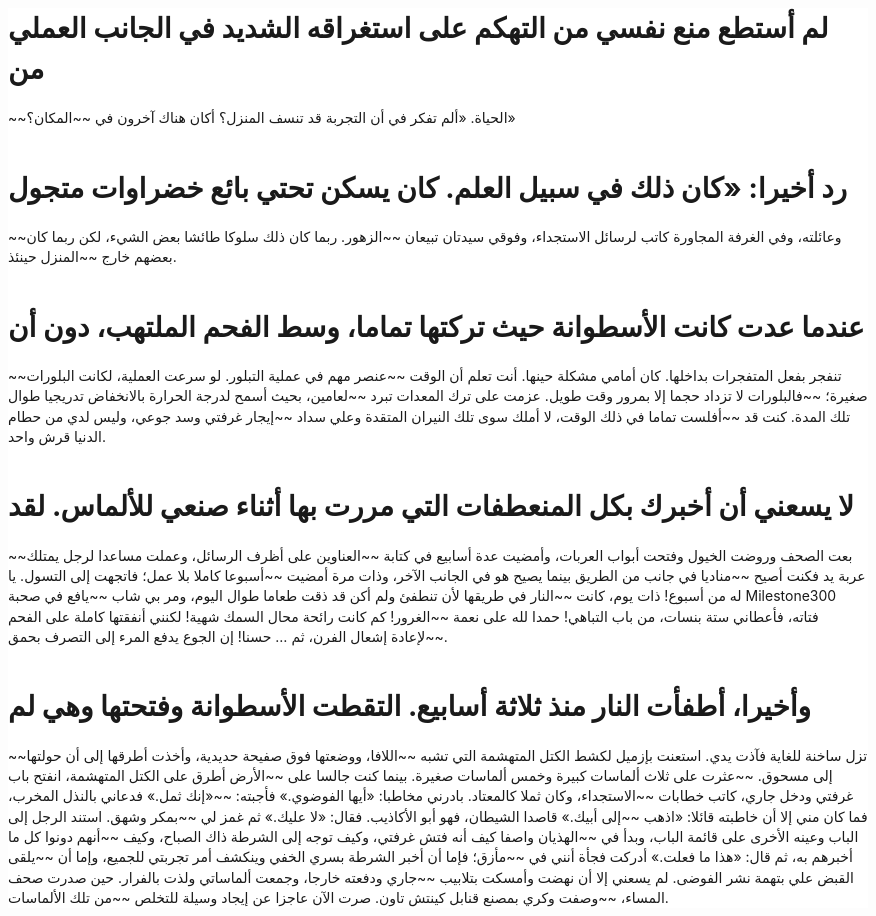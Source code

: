 # لم أستطع منع نفسي من التهكم على استغراقه الشديد في الجانب العملي من
~~الحياة. «ألم تفكر في أن التجربة قد تنسف المنزل؟ أكان هناك آخرون في
~~المكان؟»

# رد أخيرا: «كان ذلك في سبيل العلم. كان يسكن تحتي بائع خضراوات متجول
~~وعائلته، وفي الغرفة المجاورة كاتب لرسائل الاستجداء، وفوقي سيدتان تبيعان
~~الزهور. ربما كان ذلك سلوكا طائشا بعض الشيء، لكن ربما كان بعضهم خارج
~~المنزل حينئذ.

# عندما عدت كانت الأسطوانة حيث تركتها تماما، وسط الفحم الملتهب، دون أن
~~تنفجر بفعل المتفجرات بداخلها. كان أمامي مشكلة حينها. أنت تعلم أن الوقت
~~عنصر مهم في عملية التبلور. لو سرعت العملية، لكانت البلورات صغيرة؛
~~فالبلورات لا تزداد حجما إلا بمرور وقت طويل. عزمت على ترك المعدات تبرد
~~لعامين، بحيث أسمح لدرجة الحرارة بالانخفاض تدريجيا طوال تلك المدة. كنت قد
~~أفلست تماما في ذلك الوقت، لا أملك سوى تلك النيران المتقدة وعلي سداد
~~إيجار غرفتي وسد جوعي، وليس لدي من حطام الدنيا قرش واحد.

# لا يسعني أن أخبرك بكل المنعطفات التي مررت بها أثناء صنعي للألماس. لقد
~~بعت الصحف وروضت الخيول وفتحت أبواب العربات، وأمضيت عدة أسابيع في كتابة
~~العناوين على أظرف الرسائل، وعملت مساعدا لرجل يمتلك عربة يد فكنت أصيح
~~مناديا في جانب من الطريق بينما يصيح هو في الجانب الآخر، وذات مرة أمضيت
~~أسبوعا كاملا بلا عمل؛ فاتجهت إلى التسول. يا له من أسبوع! ذات يوم، كانت
~~النار في طريقها لأن تنطفئ ولم أكن قد ذقت طعاما طوال اليوم، ومر بي شاب
~~يافع في صحبة  Milestone300  فتاته، فأعطاني ستة بنسات، من باب التباهي! حمدا لله على نعمة
~~الغرور! كم كانت رائحة محال السمك شهية! لكنني أنفقتها كاملة على الفحم
~~لإعادة إشعال الفرن، ثم … حسنا! إن الجوع يدفع المرء إلى التصرف بحمق.

# وأخيرا، أطفأت النار منذ ثلاثة أسابيع. التقطت الأسطوانة وفتحتها وهي لم
~~تزل ساخنة للغاية فآذت يدي. استعنت بإزميل لكشط الكتل المتهشمة التي تشبه
~~اللافا، ووضعتها فوق صفيحة حديدية، وأخذت أطرقها إلى أن حولتها إلى مسحوق.
~~عثرت على ثلاث ألماسات كبيرة وخمس ألماسات صغيرة. بينما كنت جالسا على
~~الأرض أطرق على الكتل المتهشمة، انفتح باب غرفتي ودخل جاري، كاتب خطابات
~~الاستجداء، وكان ثملا كالمعتاد. بادرني مخاطبا: «أيها الفوضوي.» فأجبته:
~~«إنك ثمل.» فدعاني بالنذل المخرب، فما كان مني إلا أن خاطبته قائلا: «اذهب
~~إلى أبيك.» قاصدا الشيطان، فهو أبو الأكاذيب. فقال: «لا عليك.» ثم غمز لي
~~بمكر وشهق. استند الرجل إلى الباب وعينه الأخرى على قائمة الباب، وبدأ في
~~الهذيان واصفا كيف أنه فتش غرفتي، وكيف توجه إلى الشرطة ذاك الصباح، وكيف
~~أنهم دونوا كل ما أخبرهم به، ثم قال: «هذا ما فعلت.» أدركت فجأة أنني في
~~مأزق؛ فإما أن أخبر الشرطة بسري الخفي وينكشف أمر تجربتي للجميع، وإما أن
~~يلقى القبض علي بتهمة نشر الفوضى. لم يسعني إلا أن نهضت وأمسكت بتلابيب
~~جاري ودفعته خارجا، وجمعت ألماساتي ولذت بالفرار. حين صدرت صحف المساء،
~~وصفت وكري بمصنع قنابل كينتش تاون. صرت الآن عاجزا عن إيجاد وسيلة للتخلص
~~من تلك الألماسات.
